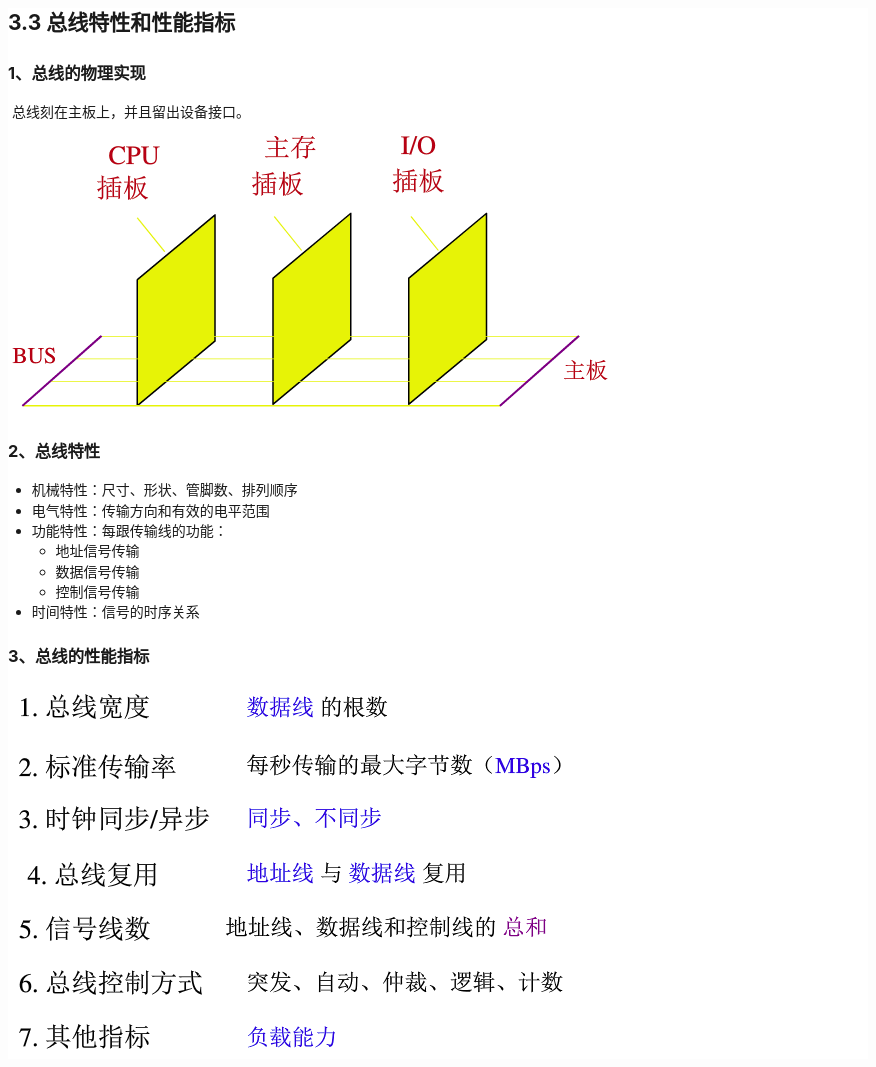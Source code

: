## 3.3 总线特性和性能指标

### 1、总线的物理实现

​	总线刻在主板上，并且留出设备接口。

![image-20190704115304383](../images/image-20190704115304383.png)

### 2、总线特性

- 机械特性：尺寸、形状、管脚数、排列顺序
- 电气特性：传输方向和有效的电平范围
- 功能特性：每跟传输线的功能：
  - 地址信号传输
  - 数据信号传输
  - 控制信号传输
- 时间特性：信号的时序关系

### 3、总线的性能指标

![image-20190704115606320](../images/image-20190704115606320.png)
